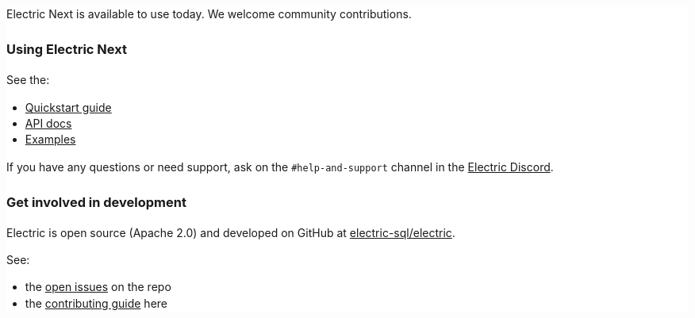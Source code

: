 Electric Next is available to use today. We welcome community contributions.

### Using Electric Next

See the:

- [Quickstart guide](/docs/quickstart)
- [API docs](/docs/api/http)
- [Examples](https://github.com/electric-sql/electric/tree/main/examples)

If you have any questions or need support, ask on the `#help-and-support` channel in the [Electric Discord](https://discord.electric-sql.com).

### Get involved in development

Electric is open source (Apache 2.0) and developed on GitHub at [electric-sql/electric](https://github.com/electric-sql/electric).

See:

- the [open issues](https://github.com/electric-sql/electric/issues) on the repo
- the [contributing guide](https://github.com/electric-sql/electric/blob/main/CONTRIBUTING.md) here
